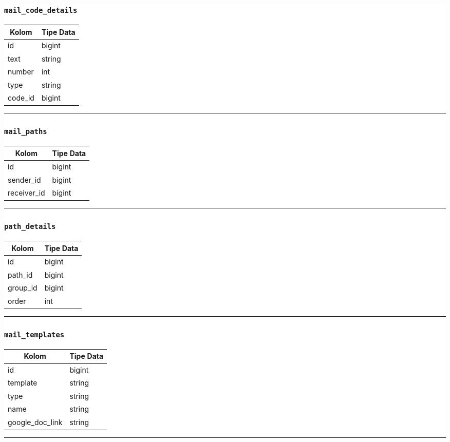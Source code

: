 
### `mail_code_details`

| Kolom    | Tipe Data |
| -------- | --------- |
| id       | bigint    |
| text     | string    |
| number   | int       |
| type     | string    |
| code\_id | bigint    |

---

### `mail_paths`

| Kolom        | Tipe Data |
| ------------ | --------- |
| id           | bigint    |
| sender\_id   | bigint    |
| receiver\_id | bigint    |

---

### `path_details`

| Kolom     | Tipe Data |
| --------- | --------- |
| id        | bigint    |
| path\_id  | bigint    |
| group\_id | bigint    |
| order     | int       |

---

### `mail_templates`

| Kolom             | Tipe Data |
| ----------------- | --------- |
| id                | bigint    |
| template          | string    |
| type              | string    |
| name              | string    |
| google\_doc\_link | string    |

---